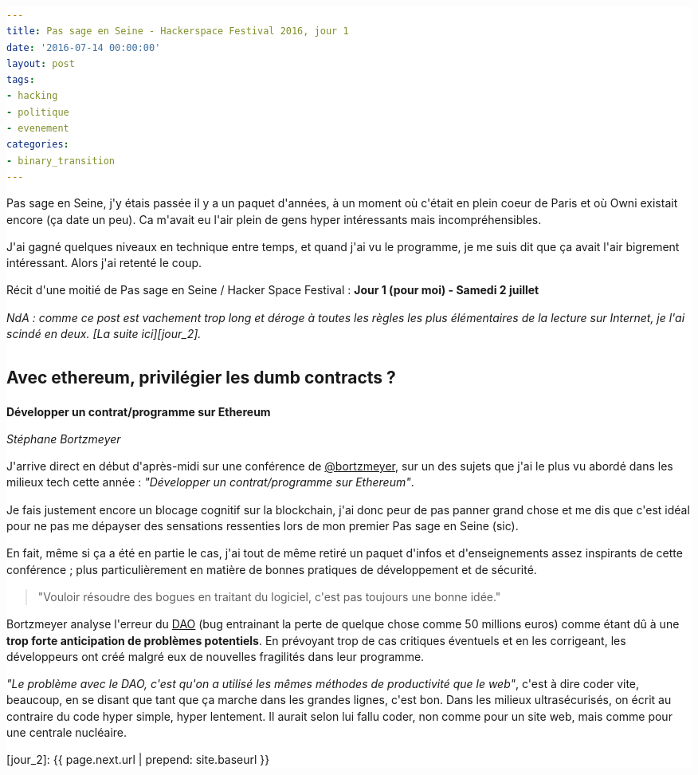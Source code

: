 ```yaml
---
title: Pas sage en Seine - Hackerspace Festival 2016, jour 1
date: '2016-07-14 00:00:00'
layout: post
tags:
- hacking
- politique
- evenement
categories:
- binary_transition
---
```


Pas sage en Seine, j'y étais passée il y a un paquet d'années, à un moment où c'était en plein coeur de Paris et où Owni existait encore (ça date un peu). Ca m'avait eu l'air plein de gens hyper intéressants mais incompréhensibles.

J'ai gagné quelques niveaux en technique entre temps, et quand j'ai vu le programme, je me suis dit que ça avait l'air bigrement intéressant. Alors j'ai retenté le coup.

Récit d'une moitié de Pas sage en Seine / Hacker Space Festival : **Jour 1 (pour moi) - Samedi 2 juillet**



*NdA : comme ce post est vachement trop long et déroge à toutes les règles les plus élémentaires de la lecture sur Internet, je l'ai scindé en deux. [La suite ici][jour_2].*


## Avec ethereum, privilégier les dumb contracts ?

**Développer un contrat/programme sur Ethereum**

*Stéphane Bortzmeyer*

J'arrive direct en début d'après-midi sur une conférence de [@bortzmeyer](https://twitter.com/bortzmeyer), sur un des sujets que j'ai le plus vu abordé dans les milieux tech cette année : *"Développer un contrat/programme sur Ethereum"*.

Je fais justement encore un blocage cognitif sur la blockchain, j'ai donc peur de pas panner grand chose et me dis que  c'est idéal pour ne pas me dépayser des sensations ressenties lors de mon premier Pas sage en Seine (sic).

En fait, même si ça a été en partie le cas, j'ai tout de même retiré un paquet d'infos et d'enseignements assez inspirants de cette conférence ; plus particulièrement en matière de bonnes pratiques de développement et de sécurité.

> "Vouloir résoudre des bogues en traitant du logiciel, c'est pas toujours une bonne idée."

Bortzmeyer analyse l'erreur du [DAO](https://daohub.org/) (bug entrainant la perte de quelque chose comme 50 millions euros) comme étant dû à une **trop forte anticipation de problèmes potentiels**. En prévoyant trop de cas critiques éventuels et en les corrigeant, les développeurs ont créé malgré eux de nouvelles fragilités dans leur programme.

*"Le problème avec le DAO, c'est qu'on a utilisé les mêmes méthodes de productivité que le web"*, c'est à dire coder vite, beaucoup, en se disant que tant que ça marche dans les grandes lignes, c'est bon. Dans les milieux ultrasécurisés, on écrit au contraire du code hyper simple, hyper lentement. Il aurait selon lui fallu coder, non comme pour un site web, mais comme pour une centrale nucléaire.


[jour_2]: {{ page.next.url | prepend: site.baseurl }}